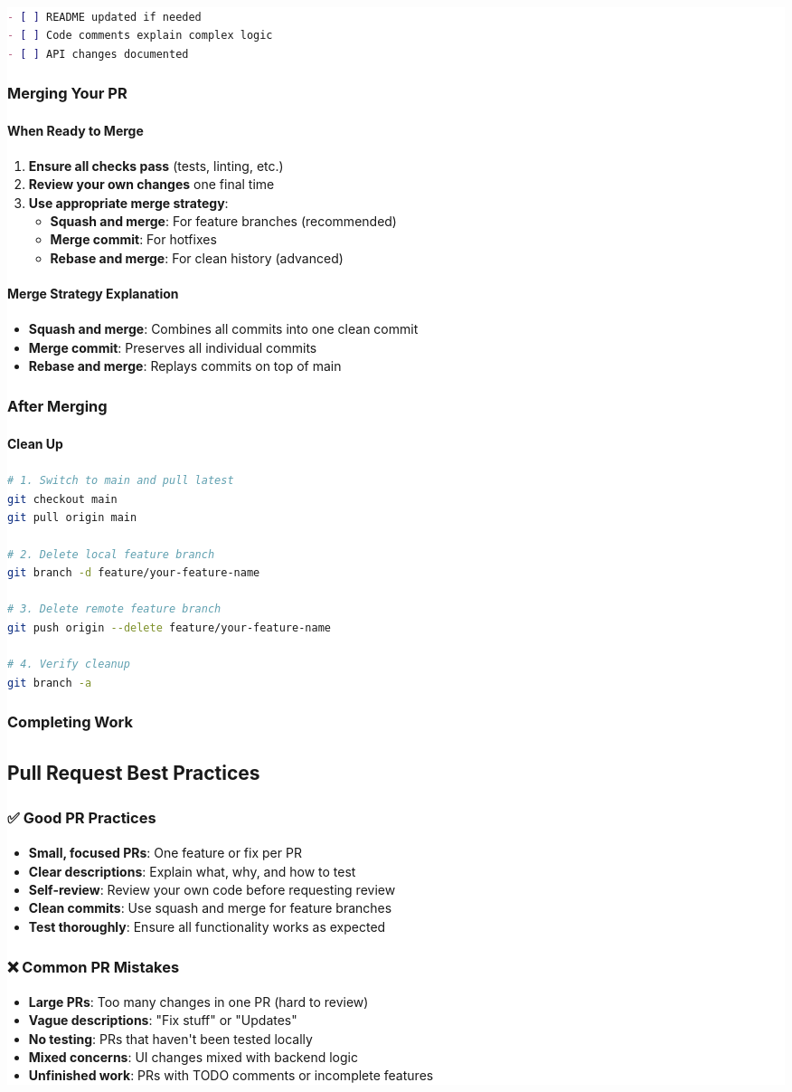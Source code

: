 ```markdown
- [ ] README updated if needed
- [ ] Code comments explain complex logic
- [ ] API changes documented
```

### Merging Your PR

#### When Ready to Merge
1. **Ensure all checks pass** (tests, linting, etc.)
2. **Review your own changes** one final time
3. **Use appropriate merge strategy**:
   - **Squash and merge**: For feature branches (recommended)
   - **Merge commit**: For hotfixes
   - **Rebase and merge**: For clean history (advanced)

#### Merge Strategy Explanation
- **Squash and merge**: Combines all commits into one clean commit
- **Merge commit**: Preserves all individual commits
- **Rebase and merge**: Replays commits on top of main

### After Merging

#### Clean Up
```bash
# 1. Switch to main and pull latest
git checkout main
git pull origin main

# 2. Delete local feature branch
git branch -d feature/your-feature-name

# 3. Delete remote feature branch
git push origin --delete feature/your-feature-name

# 4. Verify cleanup
git branch -a
```

### Completing Work

## Pull Request Best Practices

### ✅ **Good PR Practices**
- **Small, focused PRs**: One feature or fix per PR
- **Clear descriptions**: Explain what, why, and how to test
- **Self-review**: Review your own code before requesting review
- **Clean commits**: Use squash and merge for feature branches
- **Test thoroughly**: Ensure all functionality works as expected

### ❌ **Common PR Mistakes**
- **Large PRs**: Too many changes in one PR (hard to review)
- **Vague descriptions**: "Fix stuff" or "Updates"
- **No testing**: PRs that haven't been tested locally
- **Mixed concerns**: UI changes mixed with backend logic
- **Unfinished work**: PRs with TODO comments or incomplete features
